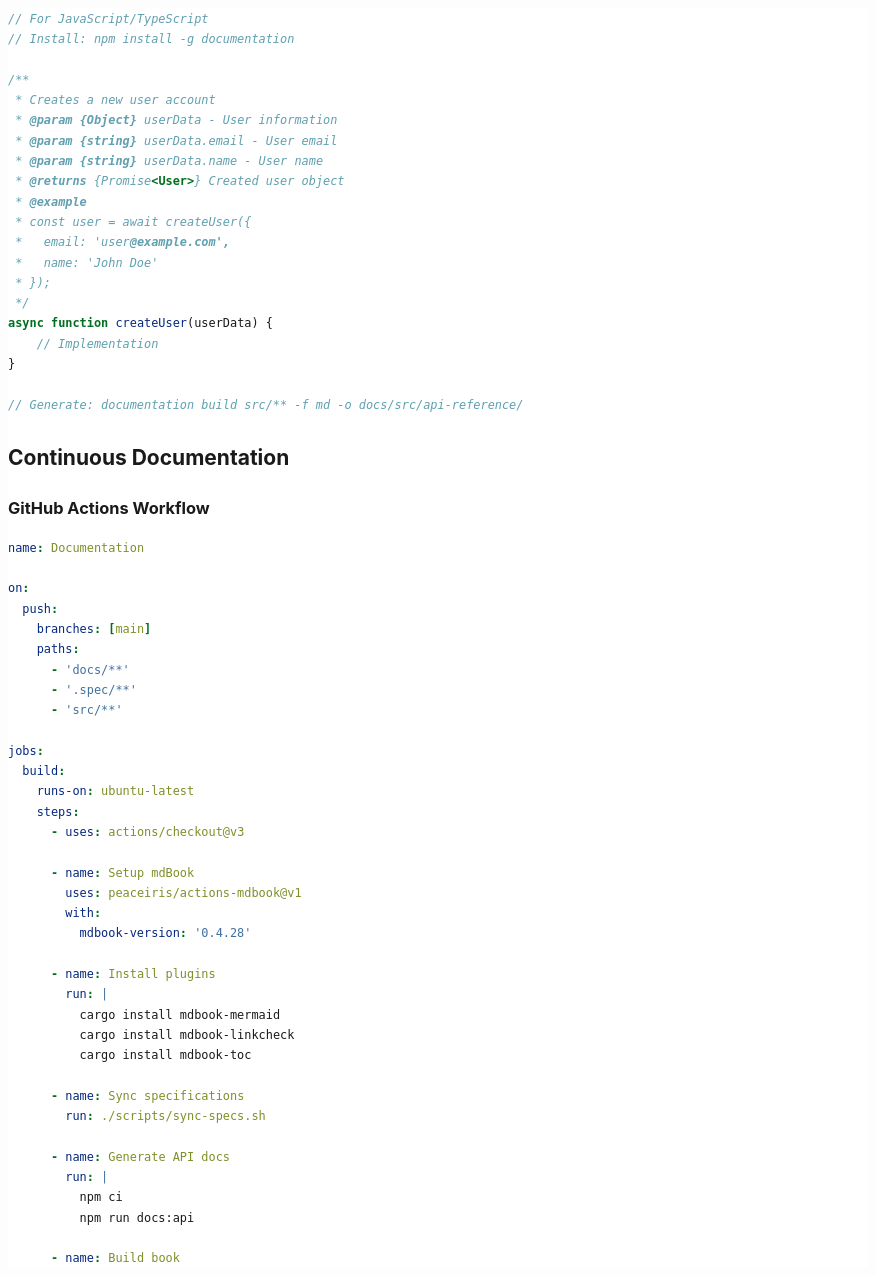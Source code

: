 ```javascript
// For JavaScript/TypeScript
// Install: npm install -g documentation

/**
 * Creates a new user account
 * @param {Object} userData - User information
 * @param {string} userData.email - User email
 * @param {string} userData.name - User name
 * @returns {Promise<User>} Created user object
 * @example
 * const user = await createUser({
 *   email: 'user@example.com',
 *   name: 'John Doe'
 * });
 */
async function createUser(userData) {
    // Implementation
}

// Generate: documentation build src/** -f md -o docs/src/api-reference/
```

## Continuous Documentation

### GitHub Actions Workflow
```yaml
name: Documentation

on:
  push:
    branches: [main]
    paths:
      - 'docs/**'
      - '.spec/**'
      - 'src/**'

jobs:
  build:
    runs-on: ubuntu-latest
    steps:
      - uses: actions/checkout@v3
      
      - name: Setup mdBook
        uses: peaceiris/actions-mdbook@v1
        with:
          mdbook-version: '0.4.28'
      
      - name: Install plugins
        run: |
          cargo install mdbook-mermaid
          cargo install mdbook-linkcheck
          cargo install mdbook-toc
          
      - name: Sync specifications
        run: ./scripts/sync-specs.sh
        
      - name: Generate API docs
        run: |
          npm ci
          npm run docs:api
          
      - name: Build book
```